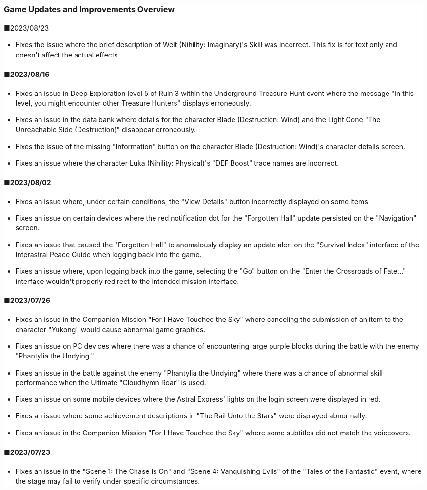 ### Game Updates and Improvements Overview

■2023/08/23

- Fixes the issue where the brief description of Welt (Nihility: Imaginary)'s Skill was incorrect. This fix is for text only and doesn't affect the actual effects.

#### ■2023/08/16

- Fixes an issue in Deep Exploration level 5 of Ruin 3 within the Underground Treasure Hunt event where the message "In this level, you might encounter other Treasure Hunters" displays erroneously.

- Fixes an issue in the data bank where details for the character Blade (Destruction: Wind) and the Light Cone "The Unreachable Side (Destruction)" disappear erroneously.

- Fixes the issue of the missing "Information" button on the character Blade (Destruction: Wind)'s character details screen.

- Fixes an issue where the character Luka (Nihility: Physical)'s "DEF Boost" trace names are incorrect.

#### ■2023/08/02

- Fixes an issue where, under certain conditions, the "View Details" button incorrectly displayed on some items.

- Fixes an issue on certain devices where the red notification dot for the "Forgotten Hall" update persisted on the "Navigation" screen.

- Fixes an issue that caused the "Forgotten Hall" to anomalously display an update alert on the "Survival Index" interface of the Interastral Peace Guide when logging back into the game.

- Fixes an issue where, upon logging back into the game, selecting the "Go" button on the "Enter the Crossroads of Fate..." interface wouldn't properly redirect to the intended mission interface.

#### ■2023/07/26

- Fixes an issue in the Companion Mission "For I Have Touched the Sky" where canceling the submission of an item to the character "Yukong" would cause abnormal game graphics.

- Fixes an issue on PC devices where there was a chance of encountering large purple blocks during the battle with the enemy "Phantylia the Undying."

- Fixes an issue in the battle against the enemy "Phantylia the Undying" where there was a chance of abnormal skill performance when the Ultimate "Cloudhymn Roar" is used.

- Fixes an issue on some mobile devices where the Astral Express' lights on the login screen were displayed in red.

- Fixes an issue where some achievement descriptions in "The Rail Unto the Stars" were displayed abnormally.

- Fixes an issue in the Companion Mission "For I Have Touched the Sky" where some subtitles did not match the voiceovers.

#### ■2023/07/23

- Fixes an issue in the "Scene 1: The Chase Is On" and "Scene 4: Vanquishing Evils" of the "Tales of the Fantastic" event, where the stage may fail to verify under specific circumstances.

